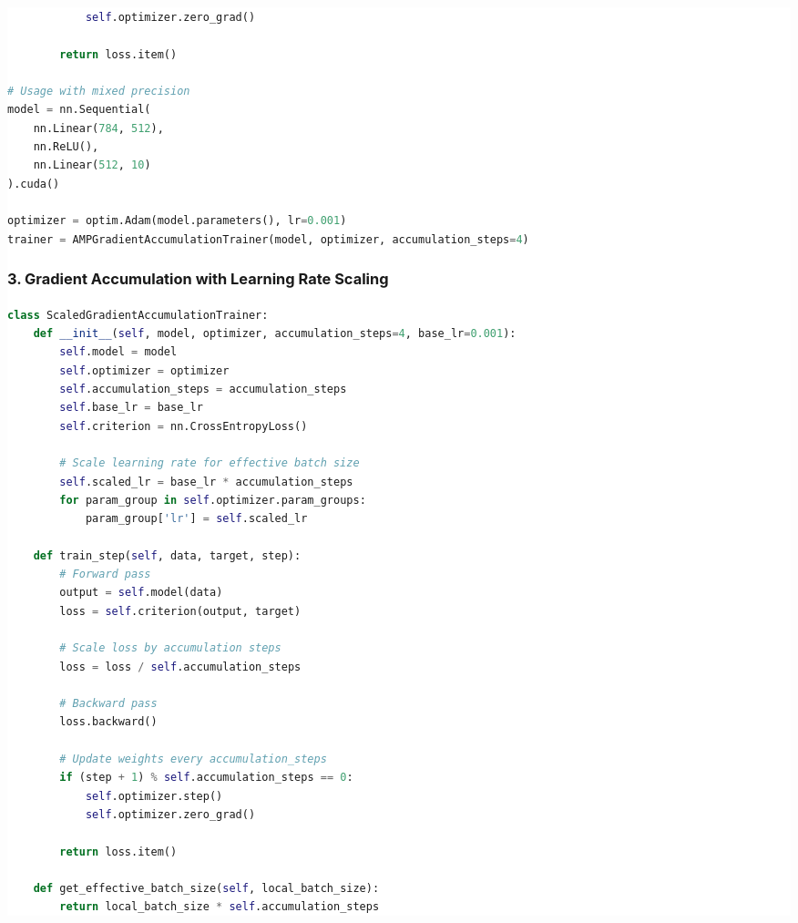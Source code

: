 ```python
            self.optimizer.zero_grad()
            
        return loss.item()

# Usage with mixed precision
model = nn.Sequential(
    nn.Linear(784, 512),
    nn.ReLU(),
    nn.Linear(512, 10)
).cuda()

optimizer = optim.Adam(model.parameters(), lr=0.001)
trainer = AMPGradientAccumulationTrainer(model, optimizer, accumulation_steps=4)
```

### 3. Gradient Accumulation with Learning Rate Scaling

```python
class ScaledGradientAccumulationTrainer:
    def __init__(self, model, optimizer, accumulation_steps=4, base_lr=0.001):
        self.model = model
        self.optimizer = optimizer
        self.accumulation_steps = accumulation_steps
        self.base_lr = base_lr
        self.criterion = nn.CrossEntropyLoss()
        
        # Scale learning rate for effective batch size
        self.scaled_lr = base_lr * accumulation_steps
        for param_group in self.optimizer.param_groups:
            param_group['lr'] = self.scaled_lr
        
    def train_step(self, data, target, step):
        # Forward pass
        output = self.model(data)
        loss = self.criterion(output, target)
        
        # Scale loss by accumulation steps
        loss = loss / self.accumulation_steps
        
        # Backward pass
        loss.backward()
        
        # Update weights every accumulation_steps
        if (step + 1) % self.accumulation_steps == 0:
            self.optimizer.step()
            self.optimizer.zero_grad()
            
        return loss.item()
    
    def get_effective_batch_size(self, local_batch_size):
        return local_batch_size * self.accumulation_steps
```
